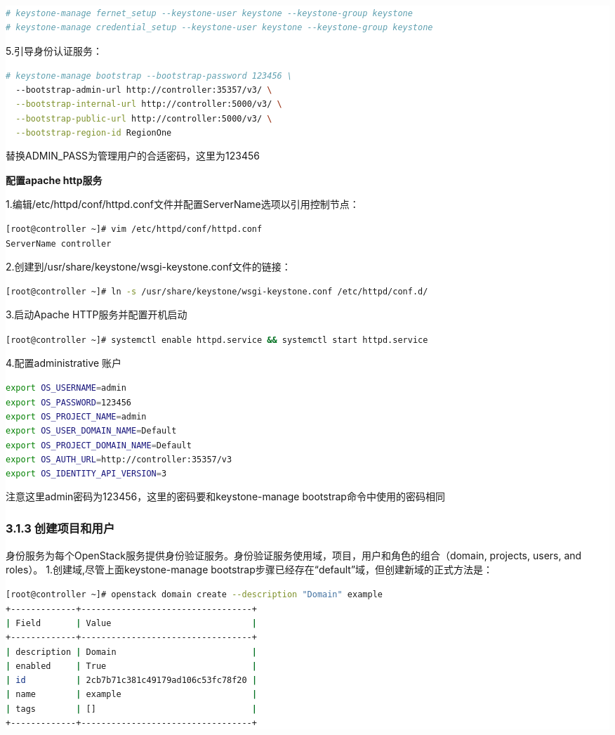 ```bash
# keystone-manage fernet_setup --keystone-user keystone --keystone-group keystone
# keystone-manage credential_setup --keystone-user keystone --keystone-group keystone
```

5.引导身份认证服务：

```bash
# keystone-manage bootstrap --bootstrap-password 123456 \
  --bootstrap-admin-url http://controller:35357/v3/ \
  --bootstrap-internal-url http://controller:5000/v3/ \
  --bootstrap-public-url http://controller:5000/v3/ \
  --bootstrap-region-id RegionOne
```

替换ADMIN_PASS为管理用户的合适密码，这里为123456

**配置apache http服务**

1.编辑/etc/httpd/conf/httpd.conf文件并配置ServerName选项以引用控制节点：

```bash
[root@controller ~]# vim /etc/httpd/conf/httpd.conf
ServerName controller
```

2.创建到/usr/share/keystone/wsgi-keystone.conf文件的链接：

```bash
[root@controller ~]# ln -s /usr/share/keystone/wsgi-keystone.conf /etc/httpd/conf.d/
```

3.启动Apache HTTP服务并配置开机启动

```bash
[root@controller ~]# systemctl enable httpd.service && systemctl start httpd.service
```

4.配置administrative 账户

```bash
export OS_USERNAME=admin
export OS_PASSWORD=123456
export OS_PROJECT_NAME=admin
export OS_USER_DOMAIN_NAME=Default
export OS_PROJECT_DOMAIN_NAME=Default
export OS_AUTH_URL=http://controller:35357/v3
export OS_IDENTITY_API_VERSION=3
```

注意这里admin密码为123456，这里的密码要和keystone-manage bootstrap命令中使用的密码相同
### 3.1.3	创建项目和用户
身份服务为每个OpenStack服务提供身份验证服务。身份验证服务使用域，项目，用户和角色的组合（domain, projects, users, and roles）。
1.创建域,尽管上面keystone-manage bootstrap步骤已经存在“default”域，但创建新域的正式方法是：

```bash
[root@controller ~]# openstack domain create --description "Domain" example           
+-------------+----------------------------------+
| Field       | Value                            |
+-------------+----------------------------------+
| description | Domain                           |
| enabled     | True                             |
| id          | 2cb7b71c381c49179ad106c53fc78f20 |
| name        | example                          |
| tags        | []                               |
+-------------+----------------------------------+
```
